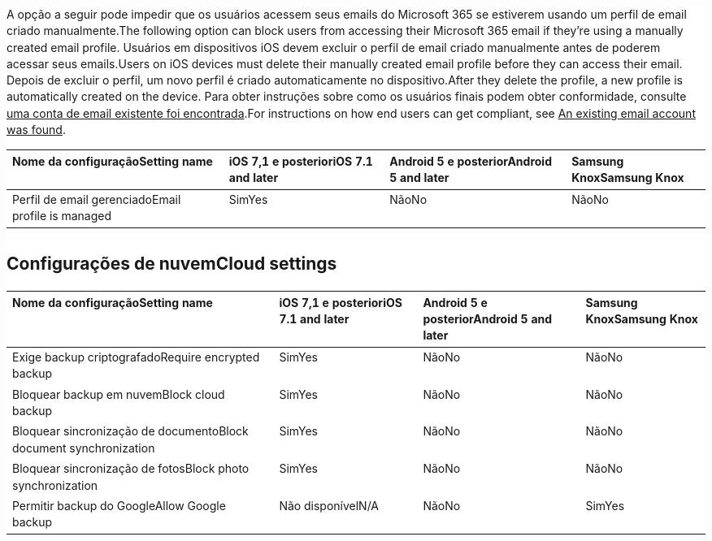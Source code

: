 <span data-ttu-id="526ed-226">A opção a seguir pode impedir que os usuários acessem seus emails do Microsoft 365 se estiverem usando um perfil de email criado manualmente.</span><span class="sxs-lookup"><span data-stu-id="526ed-226">The following option can block users from accessing their Microsoft 365 email if they’re using a manually created email profile.</span></span> <span data-ttu-id="526ed-227">Usuários em dispositivos iOS devem excluir o perfil de email criado manualmente antes de poderem acessar seus emails.</span><span class="sxs-lookup"><span data-stu-id="526ed-227">Users on iOS devices must delete their manually created email profile before they can access their email.</span></span> <span data-ttu-id="526ed-228">Depois de excluir o perfil, um novo perfil é criado automaticamente no dispositivo.</span><span class="sxs-lookup"><span data-stu-id="526ed-228">After they delete the profile, a new profile is automatically created on the device.</span></span> <span data-ttu-id="526ed-229">Para obter instruções sobre como os usuários finais podem obter conformidade, consulte [uma conta de email existente foi encontrada](https://docs.microsoft.com/intune-user-help/existing-company-email-account-found).</span><span class="sxs-lookup"><span data-stu-id="526ed-229">For instructions on how end users can get compliant, see [An existing email account was found](https://docs.microsoft.com/intune-user-help/existing-company-email-account-found).</span></span>

|<span data-ttu-id="526ed-230">**Nome da configuração**</span><span class="sxs-lookup"><span data-stu-id="526ed-230">**Setting name**</span></span>|<span data-ttu-id="526ed-231">**iOS 7,1 e posterior**</span><span class="sxs-lookup"><span data-stu-id="526ed-231">**iOS 7.1 and later**</span></span>|<span data-ttu-id="526ed-232">**Android 5 e posterior**</span><span class="sxs-lookup"><span data-stu-id="526ed-232">**Android 5 and later**</span></span>|<span data-ttu-id="526ed-233">**Samsung Knox**</span><span class="sxs-lookup"><span data-stu-id="526ed-233">**Samsung Knox**</span></span>|
|:-----|:-----|:-----|:-----|
|<span data-ttu-id="526ed-234">Perfil de email gerenciado</span><span class="sxs-lookup"><span data-stu-id="526ed-234">Email profile is managed</span></span> |<span data-ttu-id="526ed-235">Sim</span><span class="sxs-lookup"><span data-stu-id="526ed-235">Yes</span></span>|<span data-ttu-id="526ed-236">Não</span><span class="sxs-lookup"><span data-stu-id="526ed-236">No</span></span>|<span data-ttu-id="526ed-237">Não</span><span class="sxs-lookup"><span data-stu-id="526ed-237">No</span></span>|

## <a name="cloud-settings"></a><span data-ttu-id="526ed-238">Configurações de nuvem</span><span class="sxs-lookup"><span data-stu-id="526ed-238">Cloud settings</span></span> 

|<span data-ttu-id="526ed-239">**Nome da configuração**</span><span class="sxs-lookup"><span data-stu-id="526ed-239">**Setting name**</span></span>|<span data-ttu-id="526ed-240">**iOS 7,1 e posterior**</span><span class="sxs-lookup"><span data-stu-id="526ed-240">**iOS 7.1 and later**</span></span>|<span data-ttu-id="526ed-241">**Android 5 e posterior**</span><span class="sxs-lookup"><span data-stu-id="526ed-241">**Android 5 and later**</span></span>|<span data-ttu-id="526ed-242">**Samsung Knox**</span><span class="sxs-lookup"><span data-stu-id="526ed-242">**Samsung Knox**</span></span>|
|:-----|:-----|:-----|:-----|
|<span data-ttu-id="526ed-243">Exige backup criptografado</span><span class="sxs-lookup"><span data-stu-id="526ed-243">Require encrypted backup</span></span> |<span data-ttu-id="526ed-244">Sim</span><span class="sxs-lookup"><span data-stu-id="526ed-244">Yes</span></span>|<span data-ttu-id="526ed-245">Não</span><span class="sxs-lookup"><span data-stu-id="526ed-245">No</span></span>|<span data-ttu-id="526ed-246">Não</span><span class="sxs-lookup"><span data-stu-id="526ed-246">No</span></span>|
|<span data-ttu-id="526ed-247">Bloquear backup em nuvem</span><span class="sxs-lookup"><span data-stu-id="526ed-247">Block cloud backup</span></span> |<span data-ttu-id="526ed-248">Sim</span><span class="sxs-lookup"><span data-stu-id="526ed-248">Yes</span></span>|<span data-ttu-id="526ed-249">Não</span><span class="sxs-lookup"><span data-stu-id="526ed-249">No</span></span>|<span data-ttu-id="526ed-250">Não</span><span class="sxs-lookup"><span data-stu-id="526ed-250">No</span></span>|
|<span data-ttu-id="526ed-251">Bloquear sincronização de documento</span><span class="sxs-lookup"><span data-stu-id="526ed-251">Block document synchronization</span></span> |<span data-ttu-id="526ed-252">Sim</span><span class="sxs-lookup"><span data-stu-id="526ed-252">Yes</span></span>|<span data-ttu-id="526ed-253">Não</span><span class="sxs-lookup"><span data-stu-id="526ed-253">No</span></span>|<span data-ttu-id="526ed-254">Não</span><span class="sxs-lookup"><span data-stu-id="526ed-254">No</span></span>|
|<span data-ttu-id="526ed-255">Bloquear sincronização de fotos</span><span class="sxs-lookup"><span data-stu-id="526ed-255">Block photo synchronization</span></span>  |<span data-ttu-id="526ed-256">Sim</span><span class="sxs-lookup"><span data-stu-id="526ed-256">Yes</span></span>|<span data-ttu-id="526ed-257">Não</span><span class="sxs-lookup"><span data-stu-id="526ed-257">No</span></span>|<span data-ttu-id="526ed-258">Não</span><span class="sxs-lookup"><span data-stu-id="526ed-258">No</span></span>|
|<span data-ttu-id="526ed-259">Permitir backup do Google</span><span class="sxs-lookup"><span data-stu-id="526ed-259">Allow Google backup</span></span>  |<span data-ttu-id="526ed-260">Não disponível</span><span class="sxs-lookup"><span data-stu-id="526ed-260">N/A</span></span>|<span data-ttu-id="526ed-261">Não</span><span class="sxs-lookup"><span data-stu-id="526ed-261">No</span></span>|<span data-ttu-id="526ed-262">Sim</span><span class="sxs-lookup"><span data-stu-id="526ed-262">Yes</span></span>|
